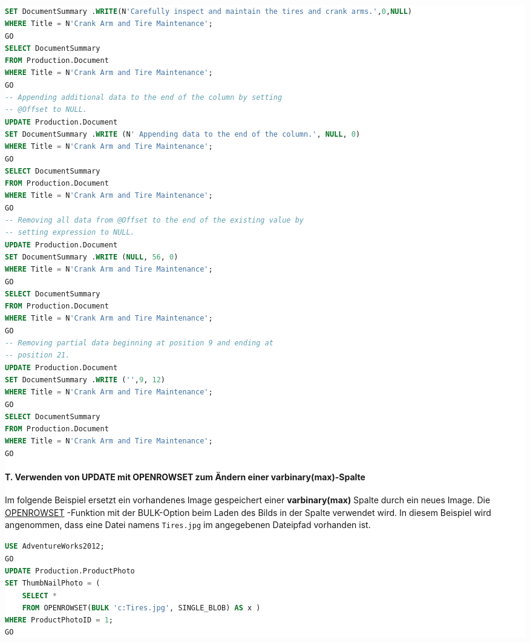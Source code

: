 ```sql  
SET DocumentSummary .WRITE(N'Carefully inspect and maintain the tires and crank arms.',0,NULL)  
WHERE Title = N'Crank Arm and Tire Maintenance';  
GO  
SELECT DocumentSummary   
FROM Production.Document  
WHERE Title = N'Crank Arm and Tire Maintenance';  
GO  
-- Appending additional data to the end of the column by setting   
-- @Offset to NULL.  
UPDATE Production.Document  
SET DocumentSummary .WRITE (N' Appending data to the end of the column.', NULL, 0)  
WHERE Title = N'Crank Arm and Tire Maintenance';  
GO  
SELECT DocumentSummary   
FROM Production.Document  
WHERE Title = N'Crank Arm and Tire Maintenance';  
GO  
-- Removing all data from @Offset to the end of the existing value by   
-- setting expression to NULL.   
UPDATE Production.Document  
SET DocumentSummary .WRITE (NULL, 56, 0)  
WHERE Title = N'Crank Arm and Tire Maintenance';  
GO  
SELECT DocumentSummary   
FROM Production.Document  
WHERE Title = N'Crank Arm and Tire Maintenance';  
GO  
-- Removing partial data beginning at position 9 and ending at   
-- position 21.  
UPDATE Production.Document  
SET DocumentSummary .WRITE ('',9, 12)  
WHERE Title = N'Crank Arm and Tire Maintenance';  
GO  
SELECT DocumentSummary   
FROM Production.Document  
WHERE Title = N'Crank Arm and Tire Maintenance';  
GO  
```  
  
#### <a name="t-using-update-with-openrowset-to-modify-a-varbinarymax-column"></a>T. Verwenden von UPDATE mit OPENROWSET zum Ändern einer varbinary(max)-Spalte  
 Im folgende Beispiel ersetzt ein vorhandenes Image gespeichert einer **varbinary(max)** Spalte durch ein neues Image. Die [OPENROWSET](../../t-sql/functions/openrowset-transact-sql.md) -Funktion mit der BULK-Option beim Laden des Bilds in der Spalte verwendet wird. In diesem Beispiel wird angenommen, dass eine Datei namens `Tires.jpg` im angegebenen Dateipfad vorhanden ist.  
  
```sql  
USE AdventureWorks2012;  
GO  
UPDATE Production.ProductPhoto  
SET ThumbNailPhoto = (  
    SELECT *  
    FROM OPENROWSET(BULK 'c:Tires.jpg', SINGLE_BLOB) AS x )  
WHERE ProductPhotoID = 1;  
GO  
```  
  